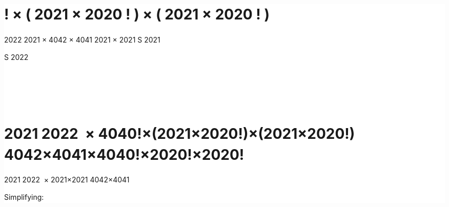 !
×
(
2021
×
2020
!
)
×
(
2021
×
2020
!
)
=
2022
2021
×
4042
×
4041
2021
×
2021
S 
2021
​
 
S 
2022
​
 
​
 = 
2021
2022
​
 × 
4040!×(2021×2020!)×(2021×2020!)
4042×4041×4040!×2020!×2020!
​
 = 
2021
2022
​
 × 
2021×2021
4042×4041
​
 
Simplifying:
